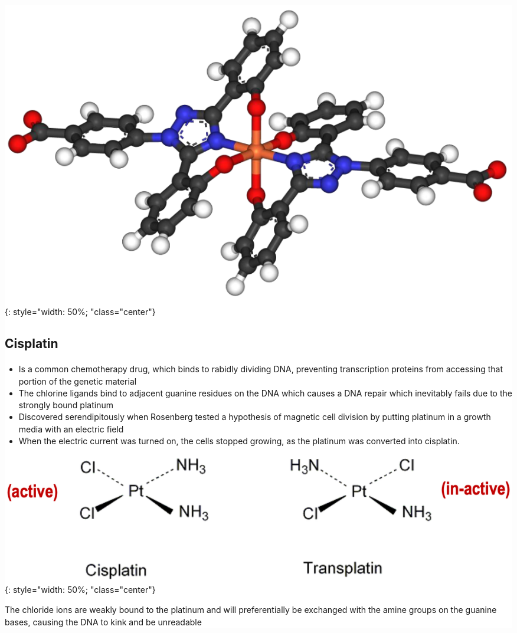 ![!image](4.6.png){: style="width: 50%; "class="center"}

## Cisplatin

* Is a common chemotherapy drug, which binds to rabidly dividing DNA, preventing transcription proteins from accessing that portion of the genetic material
* The chlorine ligands bind to adjacent guanine residues on the DNA which causes a DNA repair which inevitably fails due to the strongly bound platinum
* Discovered serendipitously when Rosenberg tested a hypothesis of magnetic cell division by putting platinum in a growth media with an electric field
* When the electric current was turned on, the cells stopped growing, as the platinum was converted into cisplatin.

![!image](4.7.png){: style="width: 50%; "class="center"}

The chloride ions are weakly bound to the platinum and will preferentially be exchanged with the amine groups on the guanine bases, causing the DNA to kink and be unreadable





